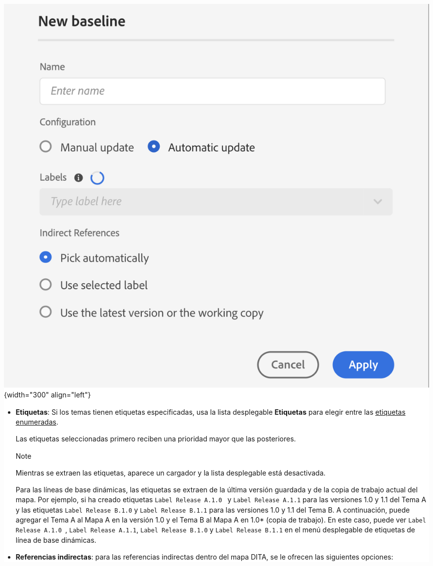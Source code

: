 ![Crear una línea de base](images/dynamic-baseline.png){width="300" align="left"}

- **Etiquetas**: Si los temas tienen etiquetas especificadas, usa la lista desplegable **Etiquetas** para elegir entre las [etiquetas enumeradas](#labels-list).

  Las etiquetas seleccionadas primero reciben una prioridad mayor que las posteriores.

  >[!NOTE]
  >
  >Mientras se extraen las etiquetas, aparece un cargador y la lista desplegable está desactivada.

  Para las líneas de base dinámicas, las etiquetas se extraen de la última versión guardada y de la copia de trabajo actual del mapa. Por ejemplo, si ha creado etiquetas   `Label Release A.1.0 ` y `Label Release A.1.1` para las versiones 1.0 y 1.1 del Tema A y las etiquetas `Label Release B.1.0` y `Label Release B.1.1` para las versiones 1.0 y 1.1 del Tema B. A continuación, puede agregar el Tema A al Mapa A en la versión 1.0 y el Tema B al Mapa A en 1.0* (copia de trabajo). En este caso, puede ver `Label Release A.1.0 `, `Label Release A.1.1`, `Label Release B.1.0` y `Label Release B.1.1` en el menú desplegable de etiquetas de línea de base dinámicas.
- **Referencias indirectas**: para las referencias indirectas dentro del mapa DITA, se le ofrecen las siguientes opciones:
